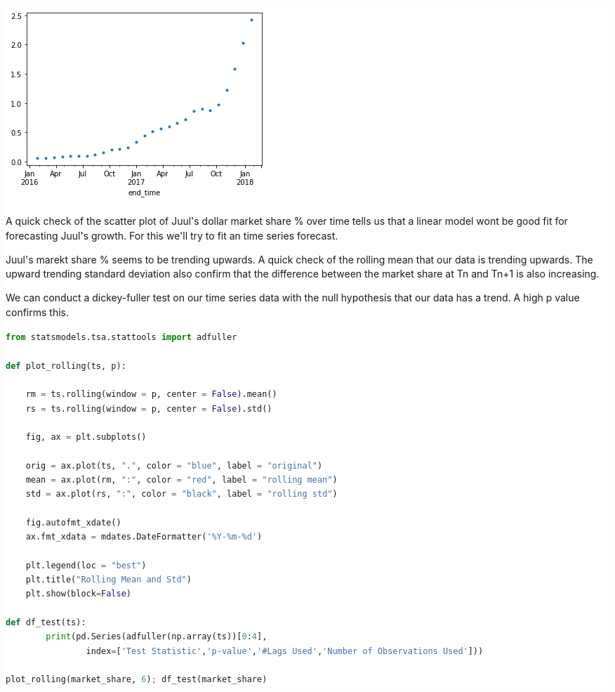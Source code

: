 
![png](output_9_0.png)


A quick check of the scatter plot of Juul's dollar market share % over time tells us that a linear model wont be good fit for forecasting Juul's growth. For this we'll try to fit an time series forecast. 

Juul's marekt share % seems to be trending upwards. A quick check of the rolling mean that our data is trending upwards. The upward trending standard deviation also confirm that the difference between the market share at Tn and Tn+1 is also increasing. 

We can conduct a dickey-fuller test on our time series data with the null hypothesis that our data has a trend. A high p value confirms this. 


```python
from statsmodels.tsa.stattools import adfuller

def plot_rolling(ts, p):
    
    rm = ts.rolling(window = p, center = False).mean()
    rs = ts.rolling(window = p, center = False).std()
    
    fig, ax = plt.subplots()
    
    orig = ax.plot(ts, ".", color = "blue", label = "original")
    mean = ax.plot(rm, ":", color = "red", label = "rolling mean")
    std = ax.plot(rs, ":", color = "black", label = "rolling std")
    
    fig.autofmt_xdate()
    ax.fmt_xdata = mdates.DateFormatter('%Y-%m-%d')
    
    plt.legend(loc = "best")
    plt.title("Rolling Mean and Std")
    plt.show(block=False)

def df_test(ts):
        print(pd.Series(adfuller(np.array(ts))[0:4], 
                index=['Test Statistic','p-value','#Lags Used','Number of Observations Used']))
        
plot_rolling(market_share, 6); df_test(market_share)        
```
